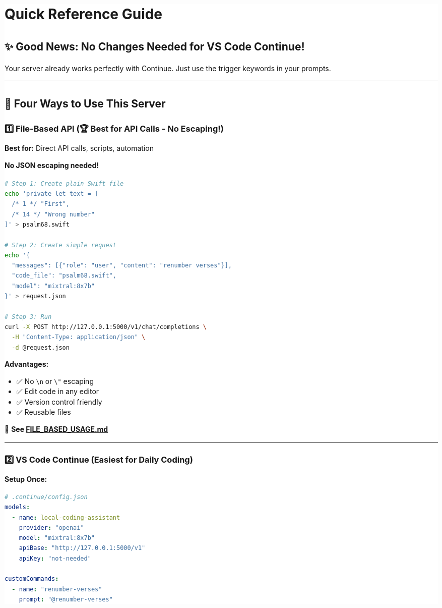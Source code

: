 # Quick Reference Guide

## ✨ Good News: No Changes Needed for VS Code Continue!

Your server already works perfectly with Continue. Just use the trigger keywords in your prompts.

---

## 🎯 Four Ways to Use This Server

### 1️⃣ File-Based API (🏆 Best for API Calls - No Escaping!)

**Best for:** Direct API calls, scripts, automation

**No JSON escaping needed!**

```bash
# Step 1: Create plain Swift file
echo 'private let text = [
  /* 1 */ "First",
  /* 14 */ "Wrong number"
]' > psalm68.swift

# Step 2: Create simple request
echo '{
  "messages": [{"role": "user", "content": "renumber verses"}],
  "code_file": "psalm68.swift",
  "model": "mixtral:8x7b"
}' > request.json

# Step 3: Run
curl -X POST http://127.0.0.1:5000/v1/chat/completions \
  -H "Content-Type: application/json" \
  -d @request.json
```

**Advantages:**

- ✅ No `\n` or `\"` escaping
- ✅ Edit code in any editor
- ✅ Version control friendly
- ✅ Reusable files

📖 **See [FILE_BASED_USAGE.md](FILE_BASED_USAGE.md)**

---

### 2️⃣ VS Code Continue (Easiest for Daily Coding)

**Setup Once:**

```yaml
# .continue/config.json
models:
  - name: local-coding-assistant
    provider: "openai"
    model: "mixtral:8x7b"
    apiBase: "http://127.0.0.1:5000/v1"
    apiKey: "not-needed"

customCommands:
  - name: "renumber-verses"
    prompt: "@renumber-verses"
```
